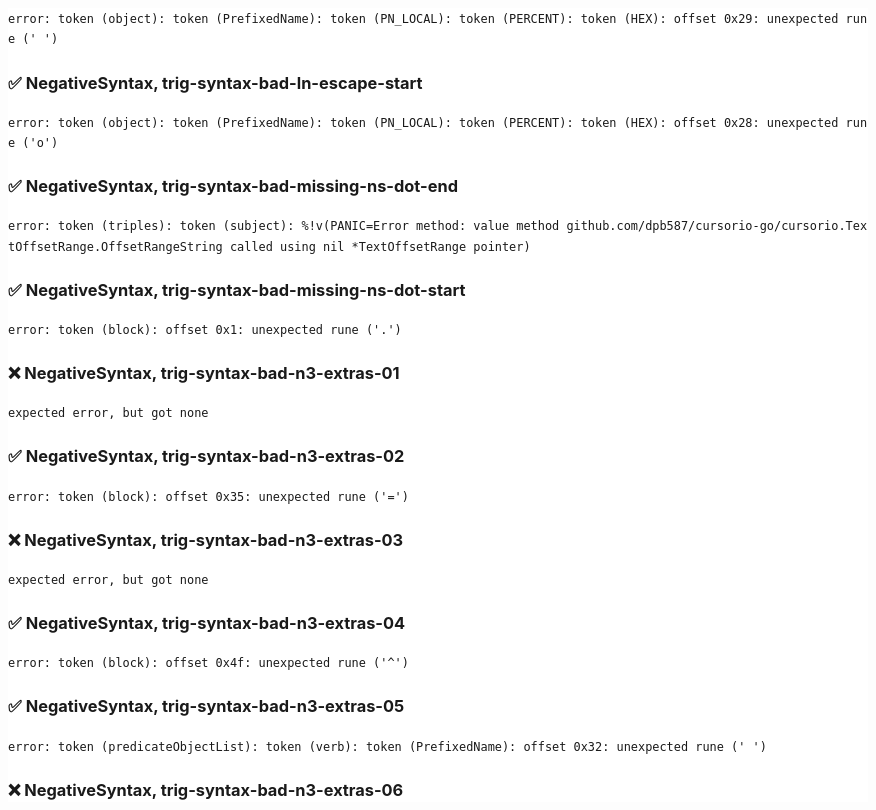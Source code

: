 ```
error: token (object): token (PrefixedName): token (PN_LOCAL): token (PERCENT): token (HEX): offset 0x29: unexpected rune (' ')
```

### ✅ NegativeSyntax, trig-syntax-bad-ln-escape-start

```
error: token (object): token (PrefixedName): token (PN_LOCAL): token (PERCENT): token (HEX): offset 0x28: unexpected rune ('o')
```

### ✅ NegativeSyntax, trig-syntax-bad-missing-ns-dot-end

```
error: token (triples): token (subject): %!v(PANIC=Error method: value method github.com/dpb587/cursorio-go/cursorio.TextOffsetRange.OffsetRangeString called using nil *TextOffsetRange pointer)
```

### ✅ NegativeSyntax, trig-syntax-bad-missing-ns-dot-start

```
error: token (block): offset 0x1: unexpected rune ('.')
```

### ❌ NegativeSyntax, trig-syntax-bad-n3-extras-01

```
expected error, but got none
```

### ✅ NegativeSyntax, trig-syntax-bad-n3-extras-02

```
error: token (block): offset 0x35: unexpected rune ('=')
```

### ❌ NegativeSyntax, trig-syntax-bad-n3-extras-03

```
expected error, but got none
```

### ✅ NegativeSyntax, trig-syntax-bad-n3-extras-04

```
error: token (block): offset 0x4f: unexpected rune ('^')
```

### ✅ NegativeSyntax, trig-syntax-bad-n3-extras-05

```
error: token (predicateObjectList): token (verb): token (PrefixedName): offset 0x32: unexpected rune (' ')
```

### ❌ NegativeSyntax, trig-syntax-bad-n3-extras-06
